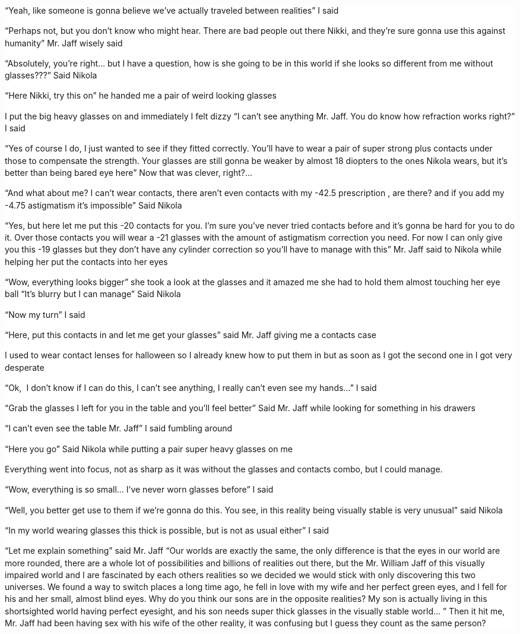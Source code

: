 “Yeah, like someone is gonna believe we’ve actually traveled between realities” I said

“Perhaps not, but you don’t know who might hear. There are bad people out there Nikki, and they’re sure gonna use this against humanity” Mr. Jaff wisely said 

“Absolutely, you’re right… but I have a question, how is she going to be in this world if she looks so different from me without glasses???” Said Nikola 

“Here Nikki, try this on” he handed me a pair of weird looking glasses 

I put the big heavy glasses on and immediately I felt dizzy “I can’t see anything Mr. Jaff. You do know how refraction works right?” I said

“Yes of course I do, I just wanted to see if they fitted correctly. You’ll have to wear a pair of super strong plus contacts under those to compensate the strength. Your glasses are still gonna be weaker by almost 18 diopters to the ones Nikola wears, but it’s better than being bared eye here” Now that was clever, right?…

“And what about me? I can’t wear contacts, there aren’t even contacts with my -42.5 prescription , are there? and if you add my -4.75 astigmatism it’s impossible” Said Nikola

“Yes, but here let me put this -20 contacts for you. I’m sure you’ve never tried contacts before and it’s gonna be hard for you to do it. Over those contacts you will wear a -21 glasses with the amount of astigmatism correction you need. For now I can only give you this -19 glasses but they don’t have any cylinder correction so you’ll have to manage with this” Mr. Jaff said to Nikola while helping her put the contacts into her eyes

“Wow, everything looks bigger” she took a look at the glasses and it amazed me she had to hold them almost touching her eye ball “It’s blurry but I can manage” Said Nikola 

“Now my turn” I said 

“Here, put this contacts in and let me get your glasses” said Mr. Jaff giving me a contacts case

I used to wear contact lenses for halloween so I already knew how to put them in but as soon as I got the second one in I got very desperate 

“Ok,  I don’t know if I can do this, I can’t see anything, I really can’t even see my hands…” I said 

“Grab the glasses I left for you in the table and you’ll feel better” Said Mr. Jaff while looking for something in his drawers 

“I can’t even see the table Mr. Jaff” I said fumbling around 

“Here you go” Said Nikola while putting a pair super heavy glasses on me

Everything went into focus, not as sharp as it was without the glasses and contacts combo, but I could manage. 

“Wow, everything is so small… I’ve never worn glasses before” I said

“Well, you better get use to them if we’re gonna do this. You see, in this reality being visually stable is very unusual” said Nikola 

“In my world wearing glasses this thick is possible, but is not as usual either” I said

“Let me explain something” said Mr. Jaff “Our worlds are exactly the same, the only difference is that the eyes in our world are more rounded, there are a whole lot of possibilities and billions of realities out there, but the Mr. William Jaff of this visually impaired world and I are fascinated by each others realities so we decided we would stick with only discovering this two universes. We found a way to switch places a long time ago, he fell in love with my wife and her perfect green eyes, and I fell for his and her small, almost blind eyes. Why do you think our sons are in the opposite realities? My son is actually living in this shortsighted world having perfect eyesight, and his son needs super thick glasses in the visually stable world… ” Then it hit me, Mr. Jaff had been having sex with his wife of the other reality, it was confusing but I guess they count as the same person? 
